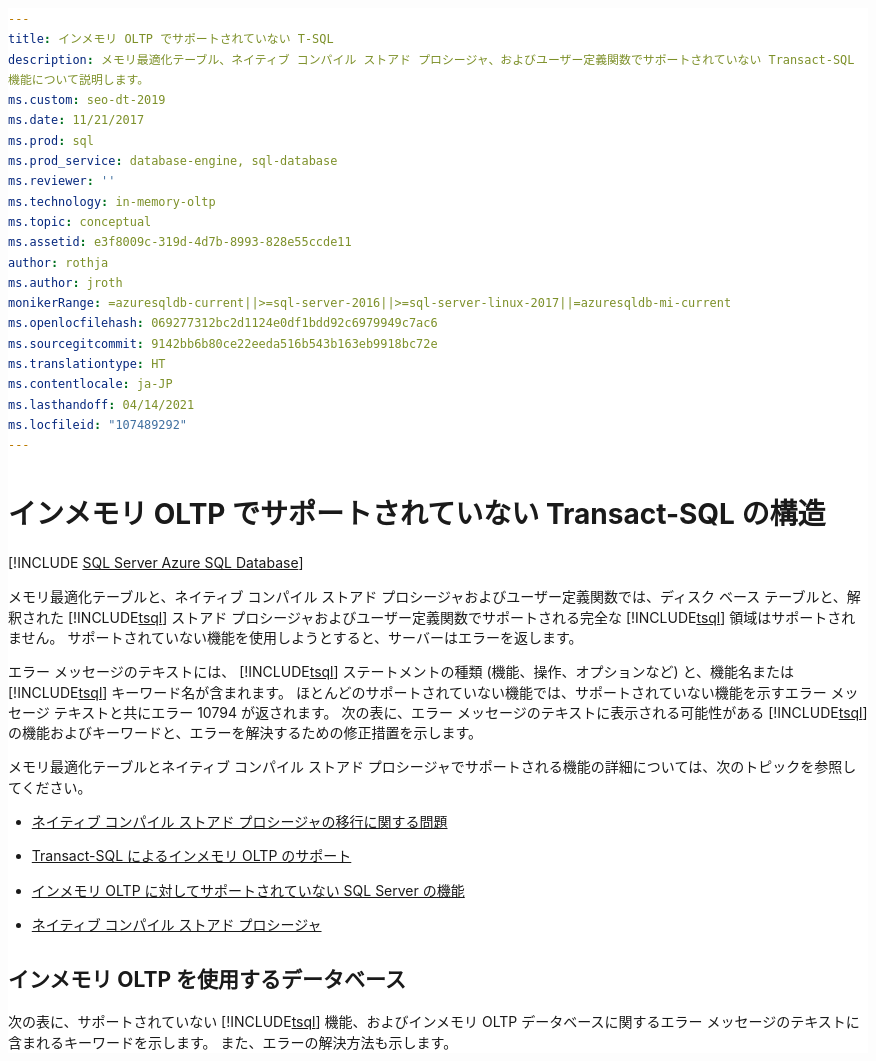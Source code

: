 ```yaml
---
title: インメモリ OLTP でサポートされていない T-SQL
description: メモリ最適化テーブル、ネイティブ コンパイル ストアド プロシージャ、およびユーザー定義関数でサポートされていない Transact-SQL 機能について説明します。
ms.custom: seo-dt-2019
ms.date: 11/21/2017
ms.prod: sql
ms.prod_service: database-engine, sql-database
ms.reviewer: ''
ms.technology: in-memory-oltp
ms.topic: conceptual
ms.assetid: e3f8009c-319d-4d7b-8993-828e55ccde11
author: rothja
ms.author: jroth
monikerRange: =azuresqldb-current||>=sql-server-2016||>=sql-server-linux-2017||=azuresqldb-mi-current
ms.openlocfilehash: 069277312bc2d1124e0df1bdd92c6979949c7ac6
ms.sourcegitcommit: 9142bb6b80ce22eeda516b543b163eb9918bc72e
ms.translationtype: HT
ms.contentlocale: ja-JP
ms.lasthandoff: 04/14/2021
ms.locfileid: "107489292"
---
```

# <a name="transact-sql-constructs-not-supported-by-in-memory-oltp"></a>インメモリ OLTP でサポートされていない Transact-SQL の構造
[!INCLUDE [SQL Server Azure SQL Database](../../includes/applies-to-version/sql-asdb.md)]

  メモリ最適化テーブルと、ネイティブ コンパイル ストアド プロシージャおよびユーザー定義関数では、ディスク ベース テーブルと、解釈された [!INCLUDE[tsql](../../includes/tsql-md.md)] ストアド プロシージャおよびユーザー定義関数でサポートされる完全な [!INCLUDE[tsql](../../includes/tsql-md.md)] 領域はサポートされません。 サポートされていない機能を使用しようとすると、サーバーはエラーを返します。  
  
 エラー メッセージのテキストには、 [!INCLUDE[tsql](../../includes/tsql-md.md)] ステートメントの種類 (機能、操作、オプションなど) と、機能名または [!INCLUDE[tsql](../../includes/tsql-md.md)] キーワード名が含まれます。 ほとんどのサポートされていない機能では、サポートされていない機能を示すエラー メッセージ テキストと共にエラー 10794 が返されます。 次の表に、エラー メッセージのテキストに表示される可能性がある [!INCLUDE[tsql](../../includes/tsql-md.md)] の機能およびキーワードと、エラーを解決するための修正措置を示します。  
  
 メモリ最適化テーブルとネイティブ コンパイル ストアド プロシージャでサポートされる機能の詳細については、次のトピックを参照してください。  
  
-   [ネイティブ コンパイル ストアド プロシージャの移行に関する問題](./a-guide-to-query-processing-for-memory-optimized-tables.md)  
  
-   [Transact-SQL によるインメモリ OLTP のサポート](../../relational-databases/in-memory-oltp/transact-sql-support-for-in-memory-oltp.md)  
  
-   [インメモリ OLTP に対してサポートされていない SQL Server の機能](../../relational-databases/in-memory-oltp/unsupported-sql-server-features-for-in-memory-oltp.md)  
  
-   [ネイティブ コンパイル ストアド プロシージャ](./a-guide-to-query-processing-for-memory-optimized-tables.md)  
  
## <a name="databases-that-use-in-memory-oltp"></a>インメモリ OLTP を使用するデータベース  
 次の表に、サポートされていない [!INCLUDE[tsql](../../includes/tsql-md.md)] 機能、およびインメモリ OLTP データベースに関するエラー メッセージのテキストに含まれるキーワードを示します。 また、エラーの解決方法も示します。  
  
